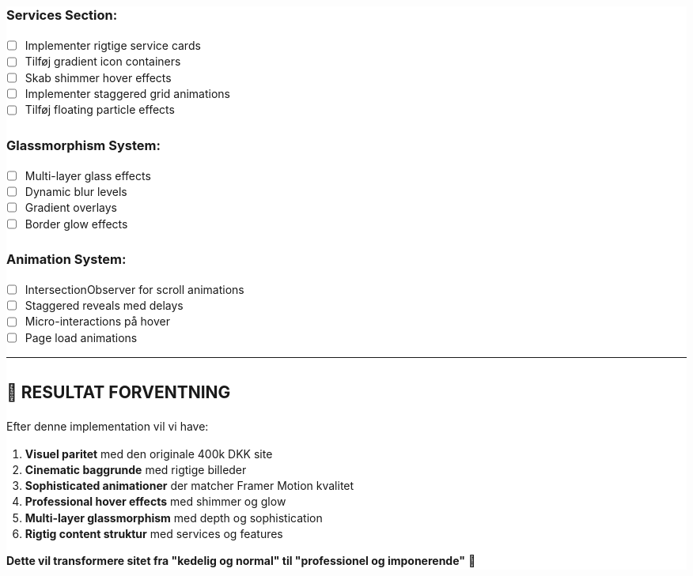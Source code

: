 ### **Services Section:**
- [ ] Implementer rigtige service cards
- [ ] Tilføj gradient icon containers
- [ ] Skab shimmer hover effects
- [ ] Implementer staggered grid animations
- [ ] Tilføj floating particle effects

### **Glassmorphism System:**
- [ ] Multi-layer glass effects
- [ ] Dynamic blur levels
- [ ] Gradient overlays
- [ ] Border glow effects

### **Animation System:**
- [ ] IntersectionObserver for scroll animations
- [ ] Staggered reveals med delays
- [ ] Micro-interactions på hover
- [ ] Page load animations

---

## 🚀 RESULTAT FORVENTNING

Efter denne implementation vil vi have:

1. **Visuel paritet** med den originale 400k DKK site
2. **Cinematic baggrunde** med rigtige billeder
3. **Sophisticated animationer** der matcher Framer Motion kvalitet
4. **Professional hover effects** med shimmer og glow
5. **Multi-layer glassmorphism** med depth og sophistication
6. **Rigtig content struktur** med services og features

**Dette vil transformere sitet fra "kedelig og normal" til "professionel og imponerende"** 🎯